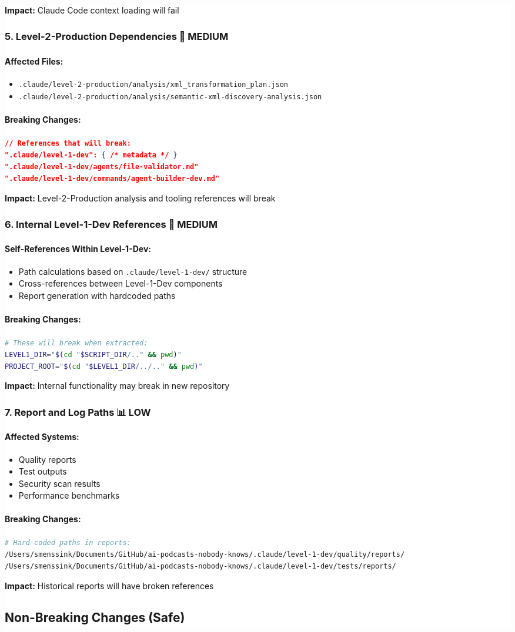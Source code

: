 **Impact:** Claude Code context loading will fail

### 5. Level-2-Production Dependencies 🔗 **MEDIUM**

#### Affected Files:
- `.claude/level-2-production/analysis/xml_transformation_plan.json`
- `.claude/level-2-production/analysis/semantic-xml-discovery-analysis.json`

#### Breaking Changes:
```json
// References that will break:
".claude/level-1-dev": { /* metadata */ }
".claude/level-1-dev/agents/file-validator.md"
".claude/level-1-dev/commands/agent-builder-dev.md"
```

**Impact:** Level-2-Production analysis and tooling references will break

### 6. Internal Level-1-Dev References 🔄 **MEDIUM**

#### Self-References Within Level-1-Dev:
- Path calculations based on `.claude/level-1-dev/` structure
- Cross-references between Level-1-Dev components
- Report generation with hardcoded paths

#### Breaking Changes:
```bash
# These will break when extracted:
LEVEL1_DIR="$(cd "$SCRIPT_DIR/.." && pwd)"
PROJECT_ROOT="$(cd "$LEVEL1_DIR/../.." && pwd)"
```

**Impact:** Internal functionality may break in new repository

### 7. Report and Log Paths 📊 **LOW**

#### Affected Systems:
- Quality reports
- Test outputs
- Security scan results
- Performance benchmarks

#### Breaking Changes:
```bash
# Hard-coded paths in reports:
/Users/smenssink/Documents/GitHub/ai-podcasts-nobody-knows/.claude/level-1-dev/quality/reports/
/Users/smenssink/Documents/GitHub/ai-podcasts-nobody-knows/.claude/level-1-dev/tests/reports/
```

**Impact:** Historical reports will have broken references

## Non-Breaking Changes (Safe)
